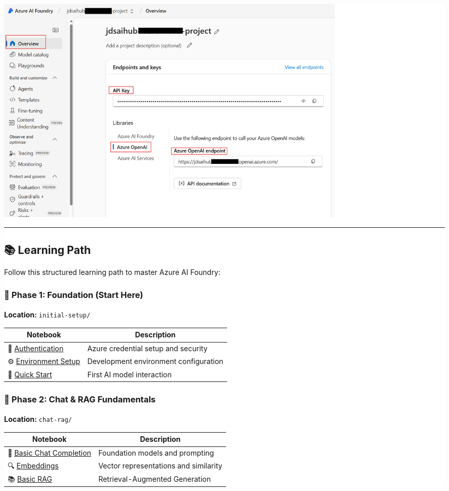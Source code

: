 <img src="images/env-example.png" width="75%"/>  

---

## 📚 Learning Path

Follow this structured learning path to master Azure AI Foundry:

### 🎯 Phase 1: Foundation (Start Here)
**Location:** `initial-setup/`

| Notebook | Description |
|----------|-------------|
| 🔐 [Authentication](initial-setup/1-authentication.ipynb) | Azure credential setup and security |
| ⚙️ [Environment Setup](initial-setup/2-environment_setup.ipynb) | Development environment configuration |
| 🚀 [Quick Start](initial-setup/3-quick_start.ipynb) | First AI model interaction |

### 💬 Phase 2: Chat & RAG Fundamentals
**Location:** `chat-rag/`

| Notebook | Description |
|----------|-------------|
| 💬 [Basic Chat Completion](chat-rag/1-basic-chat-completion.ipynb) | Foundation models and prompting |
| 🔍 [Embeddings](chat-rag/2-embeddings.ipynb) | Vector representations and similarity |
| 📚 [Basic RAG](chat-rag/3-basic-rag.ipynb) | Retrieval-Augmented Generation |
